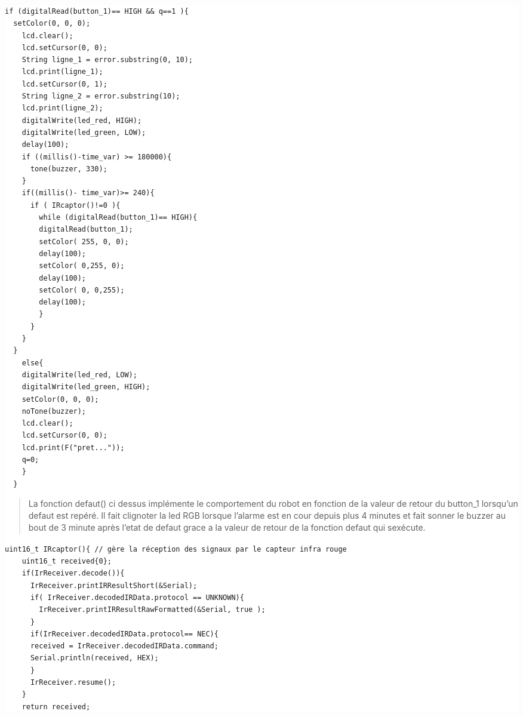```
if (digitalRead(button_1)== HIGH && q==1 ){
  setColor(0, 0, 0);
    lcd.clear();
    lcd.setCursor(0, 0);
    String ligne_1 = error.substring(0, 10);
    lcd.print(ligne_1);
    lcd.setCursor(0, 1);
    String ligne_2 = error.substring(10);
    lcd.print(ligne_2);
    digitalWrite(led_red, HIGH);
    digitalWrite(led_green, LOW);
    delay(100);
    if ((millis()-time_var) >= 180000){
      tone(buzzer, 330);
    }
    if((millis()- time_var)>= 240){
      if ( IRcaptor()!=0 ){
        while (digitalRead(button_1)== HIGH){
        digitalRead(button_1);
        setColor( 255, 0, 0);
        delay(100);
        setColor( 0,255, 0);
        delay(100);
        setColor( 0, 0,255);
        delay(100);
        }
      }
    }
  } 
    else{
    digitalWrite(led_red, LOW);
    digitalWrite(led_green, HIGH);
    setColor(0, 0, 0);
    noTone(buzzer);
    lcd.clear();
    lcd.setCursor(0, 0);
    lcd.print(F("pret..."));
    q=0;
    }
  }

```
> La fonction defaut() ci dessus implémente le comportement du robot en
> fonction de la valeur de retour du button_1 lorsqu’un defaut est
> repéré. Il fait clignoter la led RGB lorsque l’alarme est en cour
> depuis plus 4 minutes et fait sonner le buzzer au bout de 3 minute
> après l’etat de defaut grace a la valeur de retour de la fonction
> defaut qui sexécute.
```
uint16_t IRcaptor(){ // gère la réception des signaux par le capteur infra rouge 
    uint16_t received{0};
    if(IrReceiver.decode()){
      IrReceiver.printIRResultShort(&Serial);
      if( IrReceiver.decodedIRData.protocol == UNKNOWN){
        IrReceiver.printIRResultRawFormatted(&Serial, true );
      }
      if(IrReceiver.decodedIRData.protocol== NEC){
      received = IrReceiver.decodedIRData.command;
      Serial.println(received, HEX);
      }
      IrReceiver.resume();
    }
    return received;
```